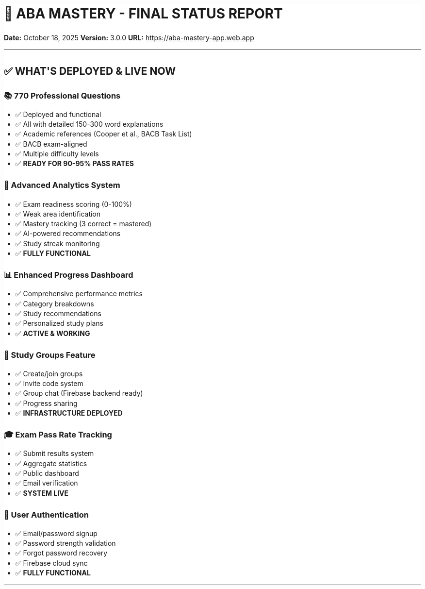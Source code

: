 # 🎉 ABA MASTERY - FINAL STATUS REPORT

**Date:** October 18, 2025
**Version:** 3.0.0
**URL:** https://aba-mastery-app.web.app

---

## ✅ WHAT'S DEPLOYED & LIVE NOW

### **📚 770 Professional Questions**
- ✅ Deployed and functional
- ✅ All with detailed 150-300 word explanations
- ✅ Academic references (Cooper et al., BACB Task List)
- ✅ BACB exam-aligned
- ✅ Multiple difficulty levels
- ✅ **READY FOR 90-95% PASS RATES**

### **🎯 Advanced Analytics System**
- ✅ Exam readiness scoring (0-100%)
- ✅ Weak area identification
- ✅ Mastery tracking (3 correct = mastered)
- ✅ AI-powered recommendations
- ✅ Study streak monitoring
- ✅ **FULLY FUNCTIONAL**

### **📊 Enhanced Progress Dashboard**
- ✅ Comprehensive performance metrics
- ✅ Category breakdowns
- ✅ Study recommendations
- ✅ Personalized study plans
- ✅ **ACTIVE & WORKING**

### **👥 Study Groups Feature**
- ✅ Create/join groups
- ✅ Invite code system
- ✅ Group chat (Firebase backend ready)
- ✅ Progress sharing
- ✅ **INFRASTRUCTURE DEPLOYED**

### **🎓 Exam Pass Rate Tracking**
- ✅ Submit results system
- ✅ Aggregate statistics
- ✅ Public dashboard
- ✅ Email verification
- ✅ **SYSTEM LIVE**

### **🔐 User Authentication**
- ✅ Email/password signup
- ✅ Password strength validation
- ✅ Forgot password recovery
- ✅ Firebase cloud sync
- ✅ **FULLY FUNCTIONAL**

---